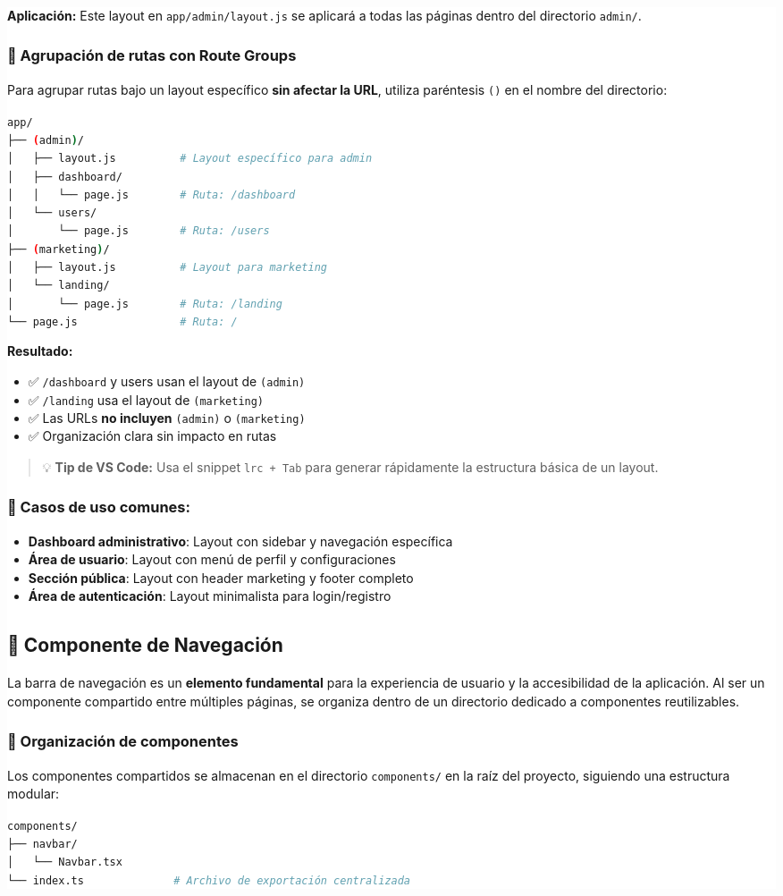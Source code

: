 **Aplicación:** Este layout en `app/admin/layout.js` se aplicará a todas las páginas dentro del directorio `admin/`.

### 📁 Agrupación de rutas con Route Groups

Para agrupar rutas bajo un layout específico **sin afectar la URL**, utiliza paréntesis `()` en el nombre del directorio:

```bash
app/
├── (admin)/
│   ├── layout.js          # Layout específico para admin
│   ├── dashboard/
│   │   └── page.js        # Ruta: /dashboard
│   └── users/
│       └── page.js        # Ruta: /users
├── (marketing)/
│   ├── layout.js          # Layout para marketing
│   └── landing/
│       └── page.js        # Ruta: /landing
└── page.js                # Ruta: /
```

**Resultado:**

- ✅ `/dashboard` y users usan el layout de `(admin)`
- ✅ `/landing` usa el layout de `(marketing)`
- ✅ Las URLs **no incluyen** `(admin)` o `(marketing)`
- ✅ Organización clara sin impacto en rutas

> 💡 **Tip de VS Code:** Usa el snippet `lrc + Tab` para generar rápidamente la estructura básica de un layout.

### 🎯 Casos de uso comunes:

- **Dashboard administrativo**: Layout con sidebar y navegación específica
- **Área de usuario**: Layout con menú de perfil y configuraciones
- **Sección pública**: Layout con header marketing y footer completo
- **Área de autenticación**: Layout minimalista para login/registro

## 🧭 Componente de Navegación

La barra de navegación es un **elemento fundamental** para la experiencia de usuario y la accesibilidad de la aplicación. Al ser un componente compartido entre múltiples páginas, se organiza dentro de un directorio dedicado a componentes reutilizables.

### 📂 Organización de componentes

Los componentes compartidos se almacenan en el directorio `components/` en la raíz del proyecto, siguiendo una estructura modular:

```bash
components/
├── navbar/
│   └── Navbar.tsx
└── index.ts              # Archivo de exportación centralizada
```
